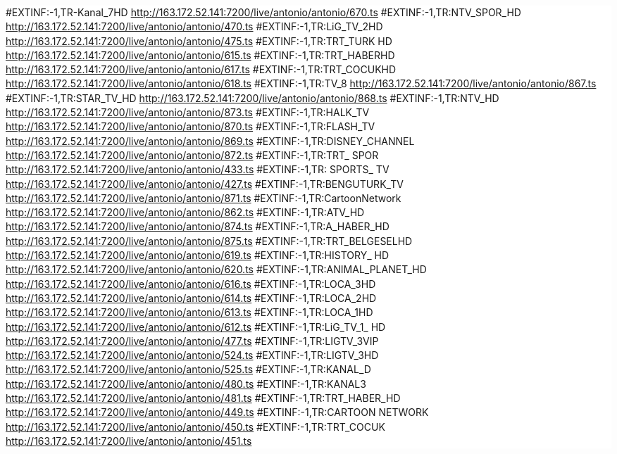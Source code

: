 #EXTINF:-1,TR-Kanal_7HD
http://163.172.52.141:7200/live/antonio/antonio/670.ts
#EXTINF:-1,TR:NTV_SPOR_HD
http://163.172.52.141:7200/live/antonio/antonio/470.ts
#EXTINF:-1,TR:LiG_TV_2HD
http://163.172.52.141:7200/live/antonio/antonio/475.ts
#EXTINF:-1,TR:TRT_TURK HD
http://163.172.52.141:7200/live/antonio/antonio/615.ts
#EXTINF:-1,TR:TRT_HABERHD
http://163.172.52.141:7200/live/antonio/antonio/617.ts
#EXTINF:-1,TR:TRT_COCUKHD
http://163.172.52.141:7200/live/antonio/antonio/618.ts
#EXTINF:-1,TR:TV_8
http://163.172.52.141:7200/live/antonio/antonio/867.ts
#EXTINF:-1,TR:STAR_TV_HD
http://163.172.52.141:7200/live/antonio/antonio/868.ts
#EXTINF:-1,TR:NTV_HD
http://163.172.52.141:7200/live/antonio/antonio/873.ts
#EXTINF:-1,TR:HALK_TV
http://163.172.52.141:7200/live/antonio/antonio/870.ts
#EXTINF:-1,TR:FLASH_TV
http://163.172.52.141:7200/live/antonio/antonio/869.ts
#EXTINF:-1,TR:DISNEY_CHANNEL
http://163.172.52.141:7200/live/antonio/antonio/872.ts
#EXTINF:-1,TR:TRT_ SPOR
http://163.172.52.141:7200/live/antonio/antonio/433.ts
#EXTINF:-1,TR: SPORTS_ TV
http://163.172.52.141:7200/live/antonio/antonio/427.ts
#EXTINF:-1,TR:BENGUTURK_TV
http://163.172.52.141:7200/live/antonio/antonio/871.ts
#EXTINF:-1,TR:CartoonNetwork
http://163.172.52.141:7200/live/antonio/antonio/862.ts
#EXTINF:-1,TR:ATV_HD
http://163.172.52.141:7200/live/antonio/antonio/874.ts
#EXTINF:-1,TR:A_HABER_HD
http://163.172.52.141:7200/live/antonio/antonio/875.ts
#EXTINF:-1,TR:TRT_BELGESELHD
http://163.172.52.141:7200/live/antonio/antonio/619.ts
#EXTINF:-1,TR:HISTORY_ HD
http://163.172.52.141:7200/live/antonio/antonio/620.ts
#EXTINF:-1,TR:ANIMAL_PLANET_HD
http://163.172.52.141:7200/live/antonio/antonio/616.ts
#EXTINF:-1,TR:LOCA_3HD
http://163.172.52.141:7200/live/antonio/antonio/614.ts
#EXTINF:-1,TR:LOCA_2HD
http://163.172.52.141:7200/live/antonio/antonio/613.ts
#EXTINF:-1,TR:LOCA_1HD
http://163.172.52.141:7200/live/antonio/antonio/612.ts
#EXTINF:-1,TR:LiG_TV_1_ HD
http://163.172.52.141:7200/live/antonio/antonio/477.ts
#EXTINF:-1,TR:LIGTV_3VIP
http://163.172.52.141:7200/live/antonio/antonio/524.ts
#EXTINF:-1,TR:LIGTV_3HD
http://163.172.52.141:7200/live/antonio/antonio/525.ts
#EXTINF:-1,TR:KANAL_D
http://163.172.52.141:7200/live/antonio/antonio/480.ts
#EXTINF:-1,TR:KANAL3
http://163.172.52.141:7200/live/antonio/antonio/481.ts
#EXTINF:-1,TR:TRT_HABER_HD
http://163.172.52.141:7200/live/antonio/antonio/449.ts
#EXTINF:-1,TR:CARTOON NETWORK
http://163.172.52.141:7200/live/antonio/antonio/450.ts
#EXTINF:-1,TR:TRT_COCUK
http://163.172.52.141:7200/live/antonio/antonio/451.ts